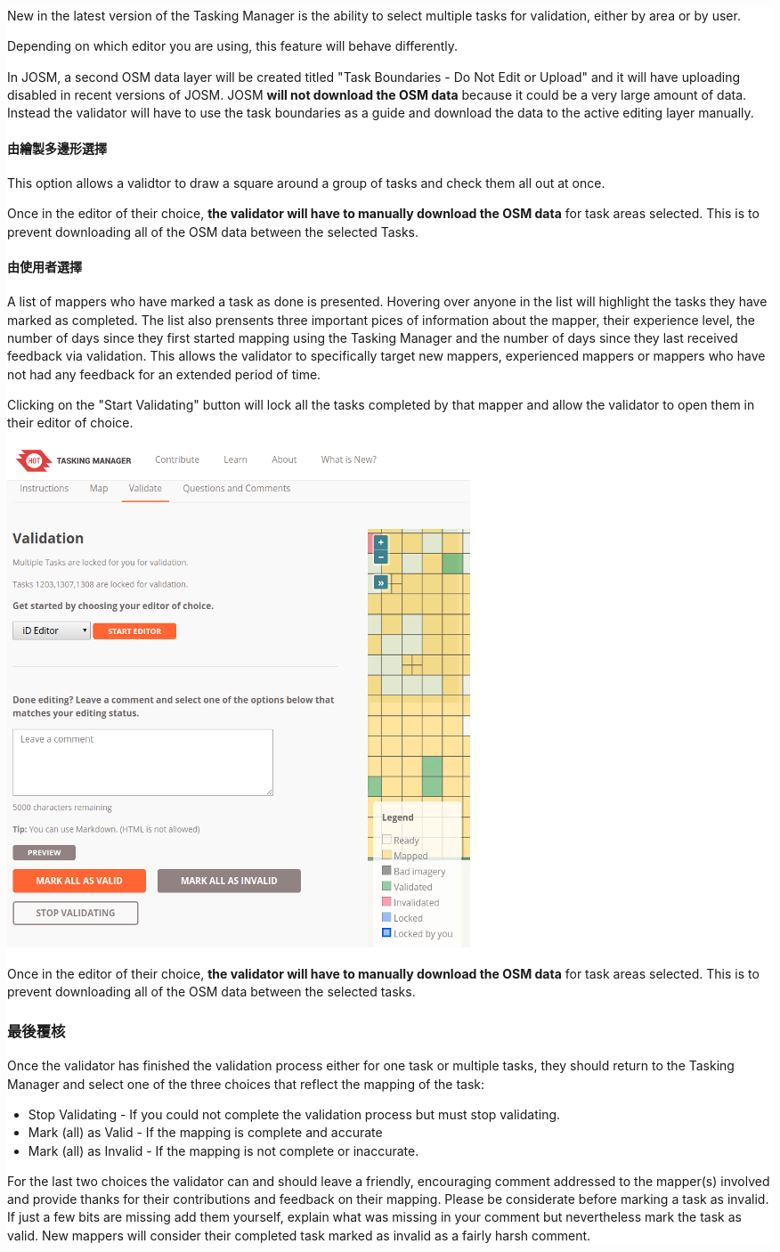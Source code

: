 New in the latest version of the Tasking Manager is the ability to select multiple tasks for validation, either by area or by user.

Depending on which editor you are using, this feature will behave differently.

In JOSM, a second OSM data layer will be created titled "Task Boundaries - Do Not Edit or Upload" and it will have uploading disabled in recent versions of JOSM. JOSM **will not download the OSM data** because it could be a very large amount of data. Instead the validator will have to use the task boundaries as a guide and download the data to the active editing layer manually.

#### 由繪製多邊形選擇

This option allows a validtor to draw a square around a group of tasks and check them all out at once.

Once in the editor of their choice, **the validator will have to manually download the OSM data** for task areas selected. This is to prevent downloading all of the OSM data between the selected Tasks.


#### 由使用者選擇

A list of mappers who have marked a task as done is presented. Hovering over anyone in the list will highlight the tasks they have marked as completed. The list also prensents three important pices of information about the mapper, their experience level, the number of days since they first started mapping using the Tasking Manager and the number of days since they last received feedback via validation. This allows the validator to specifically target new mappers, experienced mappers or mappers who have not had any feedback for an extended period of time.

Clicking on the "Start Validating" button will lock all the tasks completed by that mapper and allow the validator to open them in their editor of choice.

![TM multi selection][]

Once in the editor of their choice, **the validator will have to manually download the OSM data** for task areas selected. This is to prevent downloading all of the OSM data between the selected tasks.

### 最後覆核

Once the validator has finished the validation process either for one task or multiple tasks, they should return to the Tasking Manager and select one of the three choices that reflect the mapping of the task:

- Stop Validating - If you could not complete the validation process but must stop validating.
- Mark (all) as Valid - If the mapping is complete and accurate
- Mark (all) as Invalid - If the mapping is not complete or inaccurate.

For the last two choices the validator can and should leave a friendly, encouraging comment addressed to the mapper(s) involved and provide thanks for their contributions and feedback on their mapping. Please be considerate before marking a task as invalid. If just a few bits are missing add them yourself, explain what was missing in your comment but nevertheless mark the task as valid. New mappers will consider their completed task marked as invalid as a fairly harsh comment.




[TM overview]: /images/coordination/tasking_manager_overview.png
[TM Quick Start 1]: /images/coordination/tasking_manager_qs1.png
[TM Quick Start 2]: /images/coordination/tasking_manager_qs2.png
[TM Quick Start 3]: /images/coordination/tasking_manager_qs3.png
[TM Quick Start 4]: /images/coordination/tasking_manager_qs4.png
[TM Quick Start 5]: /images/coordination/tasking_manager_qs5.png
[TM Quick Start 6]: /images/coordination/tasking_manager_qs6.png
[TM Quick Start 7]: /images/coordination/tasking_manager_qs7.png
[TM Quick Start 8]: /images/coordination/tasking_manager_qs8.png
[TM login 1]: /images/coordination/tasking_manager_login1.png
[TM login 2]: /images/coordination/tasking_manager_login2.png
[TM login 3]: /images/coordination/tasking_manager_login3.png
[TM contribute]: /images/coordination/tasking_manager_contribute.png
[TM map tab]: /images/coordination/tasking_manager_map_tab.png
[TM unlock]: /images/coordination/tasking_manager_unlock_task.png
[TM project map]: /images/coordination/tasking_manager_project_map.png
[TM project description]: /images/coordination/tasking_manager_project_description.png
[TM comments]: /images/coordination/tasking_manager_comments.png
[TM task selection]: /images/coordination/tasking_manager_task_selection.png
[TM select for validation]: /images/coordination/tasking_manager_validation_selection.png
[TM multi selection]: /images/coordination/tasking_manager_multi_selection.png
